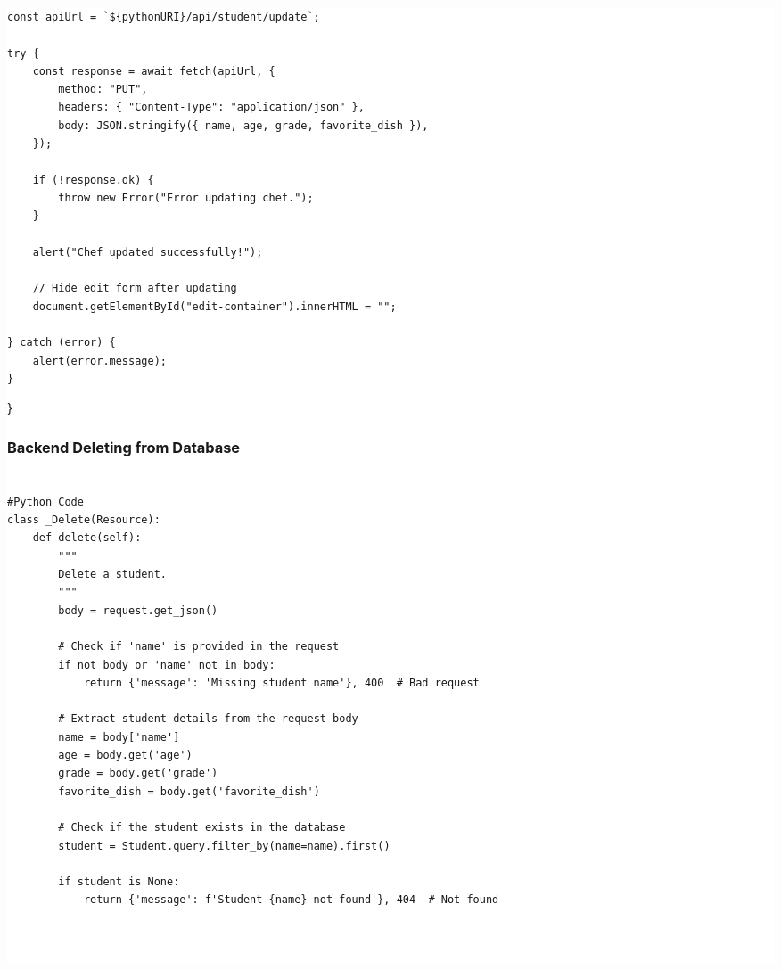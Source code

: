     const apiUrl = `${pythonURI}/api/student/update`;

    try {
        const response = await fetch(apiUrl, {
            method: "PUT",
            headers: { "Content-Type": "application/json" },
            body: JSON.stringify({ name, age, grade, favorite_dish }),
        });

        if (!response.ok) {
            throw new Error("Error updating chef.");
        }

        alert("Chef updated successfully!");

        // Hide edit form after updating
        document.getElementById("edit-container").innerHTML = "";

    } catch (error) {
        alert(error.message);
    }
}
</code></pre>
</div>
<div class="blog-section">
            <h3>Backend Deleting from Database</h3>
            <div class="code-block">

<pre><code class="language-python">
#Python Code
class _Delete(Resource):
    def delete(self):
        """
        Delete a student.
        """
        body = request.get_json()

        # Check if 'name' is provided in the request
        if not body or 'name' not in body:
            return {'message': 'Missing student name'}, 400  # Bad request

        # Extract student details from the request body
        name = body['name']
        age = body.get('age')
        grade = body.get('grade')
        favorite_dish = body.get('favorite_dish')

        # Check if the student exists in the database
        student = Student.query.filter_by(name=name).first()

        if student is None:
            return {'message': f'Student {name} not found'}, 404  # Not found
